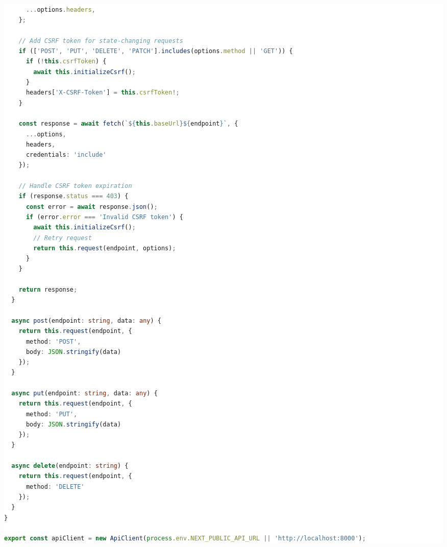 ```typescript
      ...options.headers,
    };

    // Add CSRF token for state-changing requests
    if (['POST', 'PUT', 'DELETE', 'PATCH'].includes(options.method || 'GET')) {
      if (!this.csrfToken) {
        await this.initializeCsrf();
      }
      headers['X-CSRF-Token'] = this.csrfToken!;
    }

    const response = await fetch(`${this.baseUrl}${endpoint}`, {
      ...options,
      headers,
      credentials: 'include'
    });

    // Handle CSRF token expiration
    if (response.status === 403) {
      const error = await response.json();
      if (error.error === 'Invalid CSRF token') {
        await this.initializeCsrf();
        // Retry request
        return this.request(endpoint, options);
      }
    }

    return response;
  }

  async post(endpoint: string, data: any) {
    return this.request(endpoint, {
      method: 'POST',
      body: JSON.stringify(data)
    });
  }

  async put(endpoint: string, data: any) {
    return this.request(endpoint, {
      method: 'PUT',
      body: JSON.stringify(data)
    });
  }

  async delete(endpoint: string) {
    return this.request(endpoint, {
      method: 'DELETE'
    });
  }
}

export const apiClient = new ApiClient(process.env.NEXT_PUBLIC_API_URL || 'http://localhost:8000');
```
